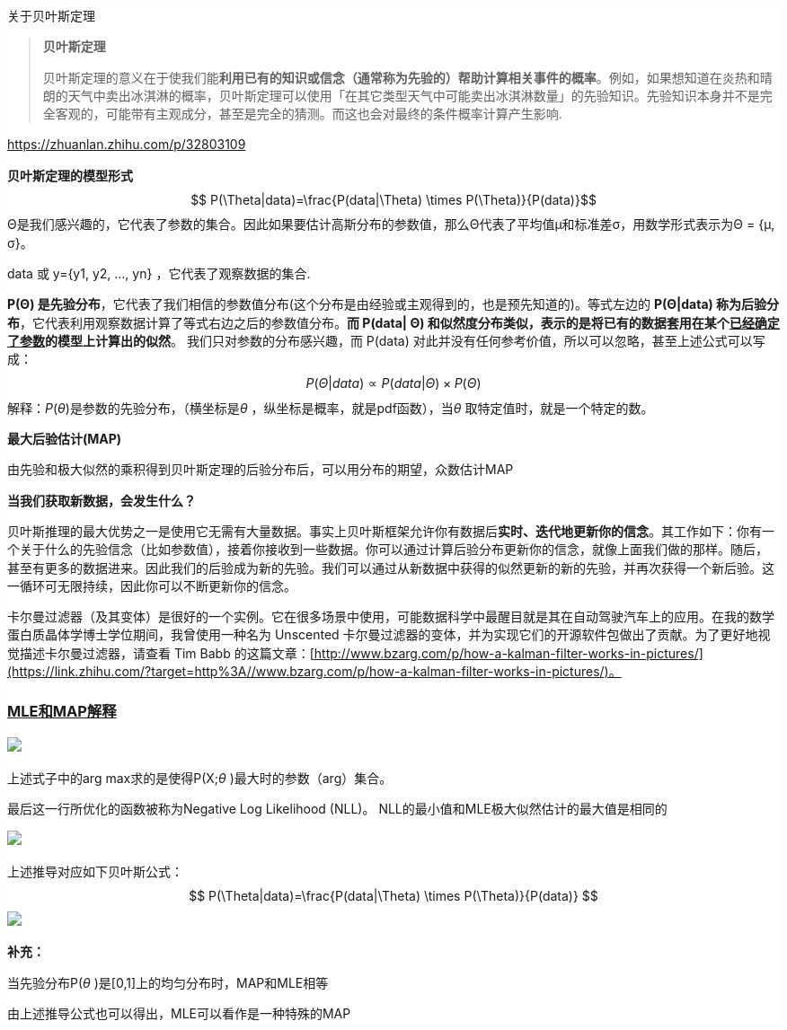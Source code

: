 

关于贝叶斯定理

> **贝叶斯定理**
>
> 贝叶斯定理的意义在于使我们能**利用已有的知识或信念（通常称为先验的）帮助计算相关事件的概率**。例如，如果想知道在炎热和晴朗的天气中卖出冰淇淋的概率，贝叶斯定理可以使用「在其它类型天气中可能卖出冰淇淋数量」的先验知识。先验知识本身并不是完全客观的，可能带有主观成分，甚至是完全的猜测。而这也会对最终的条件概率计算产生影响.



https://zhuanlan.zhihu.com/p/32803109

**贝叶斯定理的模型形式**
$$
P(\Theta|data)=\frac{P(data|\Theta) \times P(\Theta)}{P(data)}​
$$
Θ是我们感兴趣的，它代表了参数的集合。因此如果要估计高斯分布的参数值，那么Θ代表了平均值μ和标准差σ，用数学形式表示为Θ = {μ, σ}。

data 或 y={y1, y2, …, yn} ，它代表了观察数据的集合.

**P(Θ) 是先验分布**，它代表了我们相信的参数值分布(这个分布是由经验或主观得到的，也是预先知道的)。等式左边的 **P(Θ|data) 称为后验分布**，它代表利用观察数据计算了等式右边之后的参数值分布。**而 P(data| Θ) 和似然度分布类似，表示的是将已有的数据套用在某个<u>已经确定了参数</u>的模型上计算出的似然**。   我们只对参数的分布感兴趣，而 P(data) 对此并没有任何参考价值，所以可以忽略，甚至上述公式可以写成：                                                         
$$
P(\Theta|data) \propto {P(data|\Theta) \times P(\Theta)}
$$
解释：$P(\theta )$是参数的先验分布，（横坐标是$\theta$ ，纵坐标是概率，就是pdf函数），当$\theta​$ 取特定值时，就是一个特定的数。



**最大后验估计(MAP)**

由先验和极大似然的乘积得到贝叶斯定理的后验分布后，可以用分布的期望，众数估计MAP





**当我们获取新数据，会发生什么？**

贝叶斯推理的最大优势之一是使用它无需有大量数据。事实上贝叶斯框架允许你有数据后**实时、迭代地更新你的信念**。其工作如下：你有一个关于什么的先验信念（比如参数值），接着你接收到一些数据。你可以通过计算后验分布更新你的信念，就像上面我们做的那样。随后，甚至有更多的数据进来。因此我们的后验成为新的先验。我们可以通过从新数据中获得的似然更新的新的先验，并再次获得一个新后验。这一循环可无限持续，因此你可以不断更新你的信念。

卡尔曼过滤器（及其变体）是很好的一个实例。它在很多场景中使用，可能数据科学中最醒目就是其在自动驾驶汽车上的应用。在我的数学蛋白质晶体学博士学位期间，我曾使用一种名为 Unscented 卡尔曼过滤器的变体，并为实现它们的开源软件包做出了贡献。为了更好地视觉描述卡尔曼过滤器，请查看 Tim Babb 的这篇文章：[http://www.bzarg.com/p/how-a-kalman-filter-works-in-pictures/](https://link.zhihu.com/?target=http%3A//www.bzarg.com/p/how-a-kalman-filter-works-in-pictures/)。







### [MLE和MAP解释](https://zhuanlan.zhihu.com/p/32480810)

![](./pic/MLE-infer.png)

上述式子中的arg max求的是使得P(X;$\theta$ )最大时的参数（arg）集合。

最后这一行所优化的函数被称为Negative Log Likelihood (NLL)。 NLL的最小值和MLE极大似然估计的最大值是相同的

![](./pic/MAP-infer.png)

上述推导对应如下贝叶斯公式：
$$
P(\Theta|data)=\frac{P(data|\Theta) \times P(\Theta)}{P(data)}
$$
![](./pic/MAP-about.png)

**补充：**

当先验分布P($\theta$ )是[0,1]上的均匀分布时，MAP和MLE相等

由上述推导公式也可以得出，MLE可以看作是一种特殊的MAP